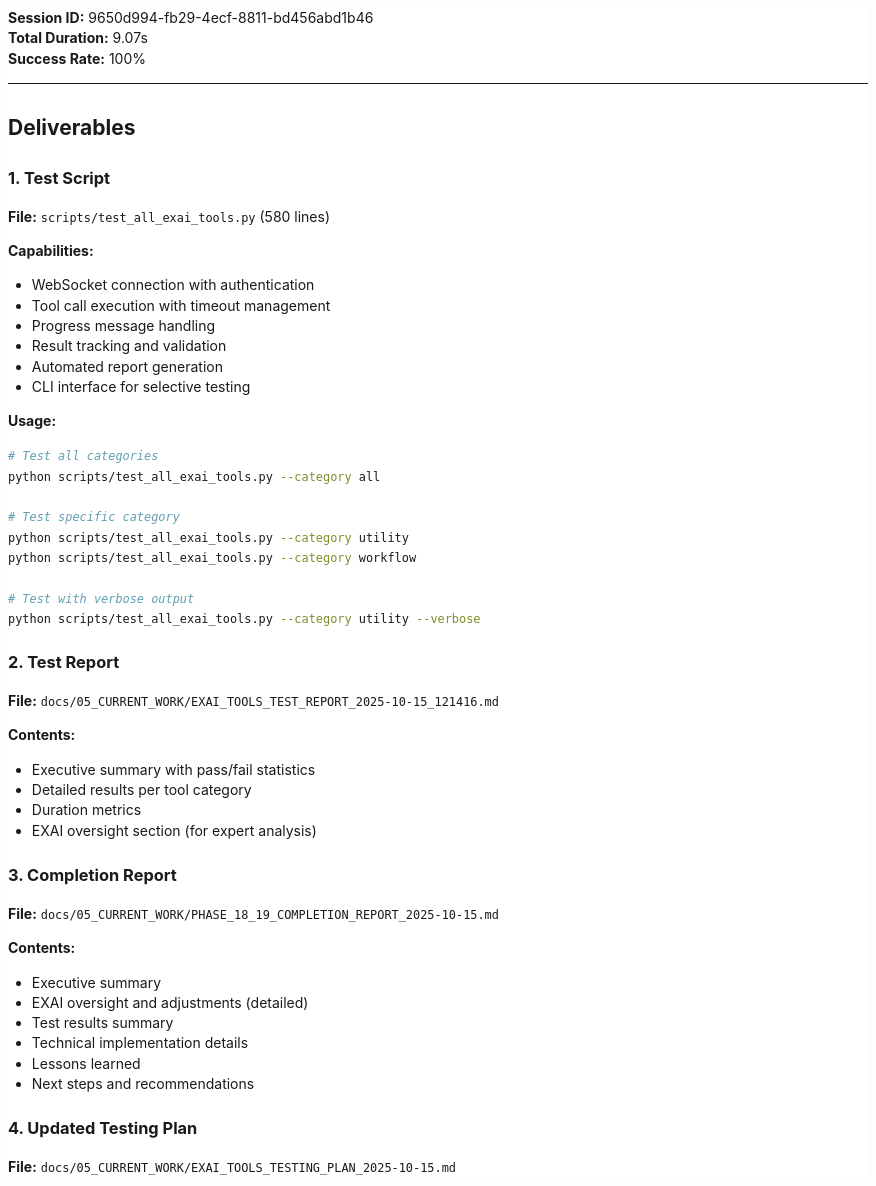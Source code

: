 **Session ID:** 9650d994-fb29-4ecf-8811-bd456abd1b46  
**Total Duration:** 9.07s  
**Success Rate:** 100%

---

## Deliverables

### 1. Test Script
**File:** `scripts/test_all_exai_tools.py` (580 lines)

**Capabilities:**
- WebSocket connection with authentication
- Tool call execution with timeout management
- Progress message handling
- Result tracking and validation
- Automated report generation
- CLI interface for selective testing

**Usage:**
```bash
# Test all categories
python scripts/test_all_exai_tools.py --category all

# Test specific category
python scripts/test_all_exai_tools.py --category utility
python scripts/test_all_exai_tools.py --category workflow

# Test with verbose output
python scripts/test_all_exai_tools.py --category utility --verbose
```

### 2. Test Report
**File:** `docs/05_CURRENT_WORK/EXAI_TOOLS_TEST_REPORT_2025-10-15_121416.md`

**Contents:**
- Executive summary with pass/fail statistics
- Detailed results per tool category
- Duration metrics
- EXAI oversight section (for expert analysis)

### 3. Completion Report
**File:** `docs/05_CURRENT_WORK/PHASE_18_19_COMPLETION_REPORT_2025-10-15.md`

**Contents:**
- Executive summary
- EXAI oversight and adjustments (detailed)
- Test results summary
- Technical implementation details
- Lessons learned
- Next steps and recommendations

### 4. Updated Testing Plan
**File:** `docs/05_CURRENT_WORK/EXAI_TOOLS_TESTING_PLAN_2025-10-15.md`
